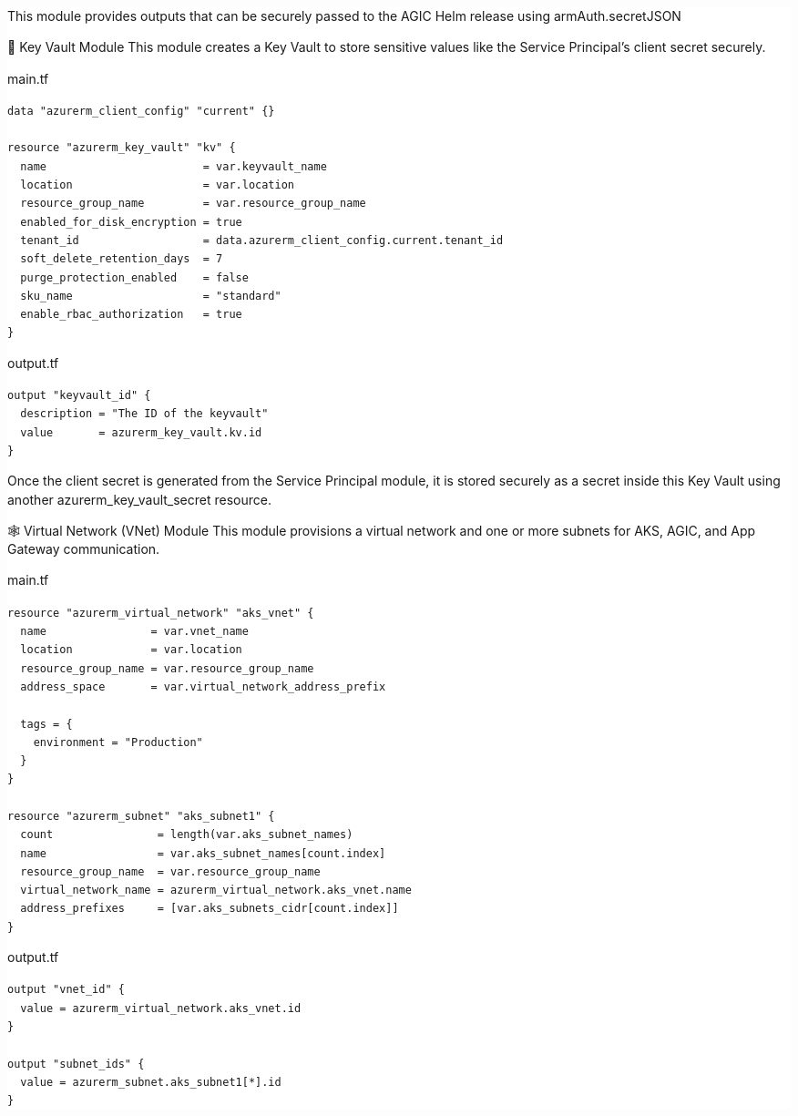 This module provides outputs that can be securely passed to the AGIC Helm release using armAuth.secretJSON

🔑 Key Vault Module
This module creates a Key Vault to store sensitive values like the Service Principal’s client secret securely.

main.tf
```
data "azurerm_client_config" "current" {}

resource "azurerm_key_vault" "kv" {
  name                        = var.keyvault_name
  location                    = var.location
  resource_group_name         = var.resource_group_name 
  enabled_for_disk_encryption = true
  tenant_id                   = data.azurerm_client_config.current.tenant_id
  soft_delete_retention_days  = 7
  purge_protection_enabled    = false
  sku_name                    = "standard"
  enable_rbac_authorization   = true
}
```
output.tf
```
output "keyvault_id" {
  description = "The ID of the keyvault"
  value       = azurerm_key_vault.kv.id
}
```
Once the client secret is generated from the Service Principal module, it is stored securely as a secret inside this Key Vault using another azurerm_key_vault_secret resource.

🕸️ Virtual Network (VNet) Module
This module provisions a virtual network and one or more subnets for AKS, AGIC, and App Gateway communication.

main.tf
```
resource "azurerm_virtual_network" "aks_vnet" {
  name                = var.vnet_name
  location            = var.location
  resource_group_name = var.resource_group_name
  address_space       = var.virtual_network_address_prefix

  tags = {
    environment = "Production"
  }
}

resource "azurerm_subnet" "aks_subnet1" {
  count                = length(var.aks_subnet_names)
  name                 = var.aks_subnet_names[count.index]
  resource_group_name  = var.resource_group_name
  virtual_network_name = azurerm_virtual_network.aks_vnet.name
  address_prefixes     = [var.aks_subnets_cidr[count.index]]
}
```
output.tf
```
output "vnet_id" {
  value = azurerm_virtual_network.aks_vnet.id
}

output "subnet_ids" {
  value = azurerm_subnet.aks_subnet1[*].id
}
```